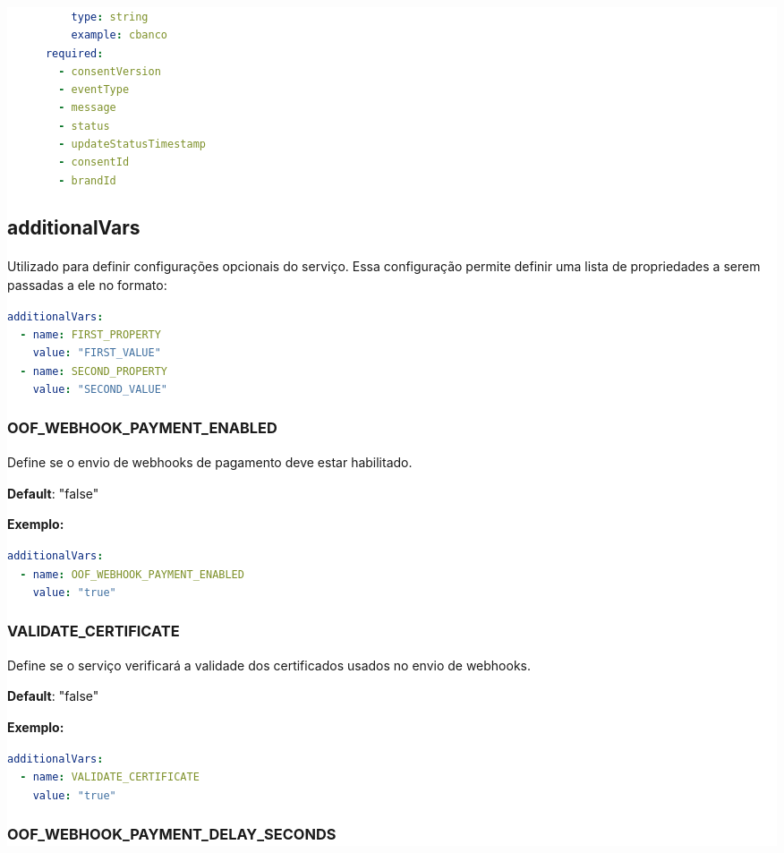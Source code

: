 ```yaml
          type: string
          example: cbanco
      required:
        - consentVersion
        - eventType
        - message
        - status
        - updateStatusTimestamp
        - consentId
        - brandId
```

## additionalVars

Utilizado para definir configurações opcionais do serviço. Essa configuração
permite definir uma lista de propriedades a serem passadas a ele no formato:

```yaml
additionalVars:
  - name: FIRST_PROPERTY
    value: "FIRST_VALUE"
  - name: SECOND_PROPERTY
    value: "SECOND_VALUE"
```

### OOF_WEBHOOK_PAYMENT_ENABLED

Define se o envio de webhooks de pagamento deve estar habilitado.

**Default**: "false"

**Exemplo:**

```yaml
additionalVars:
  - name: OOF_WEBHOOK_PAYMENT_ENABLED
    value: "true"
```

### VALIDATE_CERTIFICATE

Define se o serviço verificará a validade dos certificados usados
no envio de webhooks.

**Default**: "false"

**Exemplo:**

```yaml
additionalVars:
  - name: VALIDATE_CERTIFICATE
    value: "true"
```

### OOF_WEBHOOK_PAYMENT_DELAY_SECONDS
